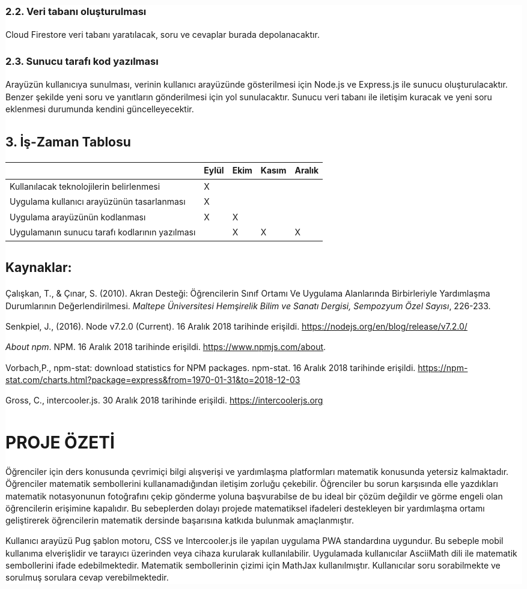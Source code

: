 ### 2.2. Veri tabanı oluşturulması

Cloud Firestore veri tabanı yaratılacak, soru ve cevaplar burada depolanacaktır. 

### 2.3. Sunucu tarafı kod yazılması

Arayüzün kullanıcıya sunulması, verinin kullanıcı arayüzünde gösterilmesi için Node.js ve Express.js ile sunucu oluşturulacaktır. Benzer şekilde yeni soru ve yanıtların gönderilmesi için yol sunulacaktır. Sunucu veri tabanı ile iletişim kuracak ve yeni soru eklenmesi durumunda kendini güncelleyecektir. 

## 3. İş-Zaman Tablosu
|                                                | Eylül | Ekim | Kasım | Aralık |
| ---------------------------------------------- | ----- | ---- | ----- | ------ |
| Kullanılacak teknolojilerin belirlenmesi       | X     |      |       |        |
| Uygulama kullanıcı arayüzünün tasarlanması     | X     |      |       |        |
| Uygulama arayüzünün kodlanması                 | X     | X    |       |        |
| Uygulamanın sunucu tarafı kodlarının yazılması |       | X    | X     | X      |

## Kaynaklar:

Çalışkan, T., & Çınar, S. (2010). Akran Desteği: Öğrencilerin Sınıf Ortamı Ve Uygulama Alanlarında Birbirleriyle Yardımlaşma 
Durumlarının Değerlendirilmesi. _Maltepe Üniversitesi Hemşirelik Bilim ve Sanatı Dergisi, Sempozyum Özel Sayısı_, 226-233.

Senkpiel, J., (2016). Node v7.2.0 (Current). 16 Aralık 2018 tarihinde erişildi. https://nodejs.org/en/blog/release/v7.2.0/

_About npm_. NPM. 16 Aralık 2018 tarihinde erişildi. https://www.npmjs.com/about.

Vorbach,P., npm-stat: download statistics for NPM packages. npm-stat. 16 Aralık 2018 tarihinde erişildi. https://npm-stat.com/charts.html?package=express&from=1970-01-31&to=2018-12-03

Gross, C., intercooler.js. 30 Aralık 2018 tarihinde erişildi. https://intercoolerjs.org

<div style="page-break-after: always;"></div>

# PROJE ÖZETİ

Öğrenciler için ders konusunda çevrimiçi bilgi alışverişi ve yardımlaşma platformları matematik konusunda yetersiz kalmaktadır. Öğrenciler matematik sembollerini kullanamadığından iletişim zorluğu çekebilir. Öğrenciler bu sorun karşısında elle yazdıkları matematik notasyonunun fotoğrafını çekip gönderme yoluna başvurabilse de bu ideal bir çözüm değildir ve görme engeli olan öğrencilerin erişimine kapalıdır. Bu sebeplerden dolayı projede matematiksel ifadeleri destekleyen bir yardımlaşma ortamı geliştirerek öğrencilerin matematik dersinde başarısına katkıda bulunmak amaçlanmıştır. 

Kullanıcı arayüzü Pug şablon motoru, CSS ve Intercooler.js ile yapılan uygulama PWA standardına uygundur. Bu sebeple mobil kullanıma elverişlidir ve tarayıcı üzerinden veya cihaza kurularak kullanılabilir. Uygulamada kullanıcılar AsciiMath dili ile matematik sembollerini ifade edebilmektedir. Matematik sembollerinin çizimi için MathJax kullanılmıştır. Kullanıcılar soru sorabilmekte ve sorulmuş sorulara cevap verebilmektedir.

